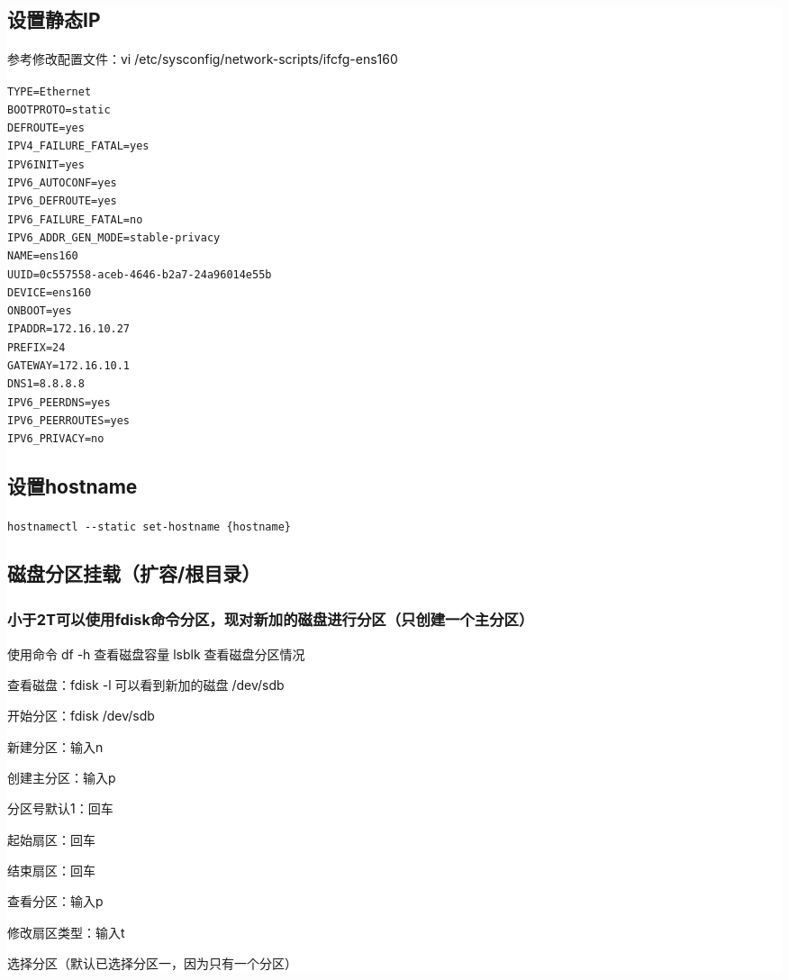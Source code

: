 ## 设置静态IP
参考修改配置文件：vi /etc/sysconfig/network-scripts/ifcfg-ens160
```
TYPE=Ethernet
BOOTPROTO=static
DEFROUTE=yes
IPV4_FAILURE_FATAL=yes
IPV6INIT=yes
IPV6_AUTOCONF=yes
IPV6_DEFROUTE=yes
IPV6_FAILURE_FATAL=no
IPV6_ADDR_GEN_MODE=stable-privacy
NAME=ens160
UUID=0c557558-aceb-4646-b2a7-24a96014e55b
DEVICE=ens160
ONBOOT=yes
IPADDR=172.16.10.27
PREFIX=24
GATEWAY=172.16.10.1
DNS1=8.8.8.8
IPV6_PEERDNS=yes
IPV6_PEERROUTES=yes
IPV6_PRIVACY=no
```

## 设置hostname
```
hostnamectl --static set-hostname {hostname}
```

## 磁盘分区挂载（扩容/根目录）
### 小于2T可以使用fdisk命令分区，现对新加的磁盘进行分区（只创建一个主分区）

使用命令 df -h 查看磁盘容量 lsblk 查看磁盘分区情况

查看磁盘：fdisk -l 可以看到新加的磁盘 /dev/sdb

开始分区：fdisk /dev/sdb

新建分区：输入n

创建主分区：输入p

分区号默认1：回车

起始扇区：回车

结束扇区：回车

 查看分区：输入p

修改扇区类型：输入t

选择分区（默认已选择分区一，因为只有一个分区）
